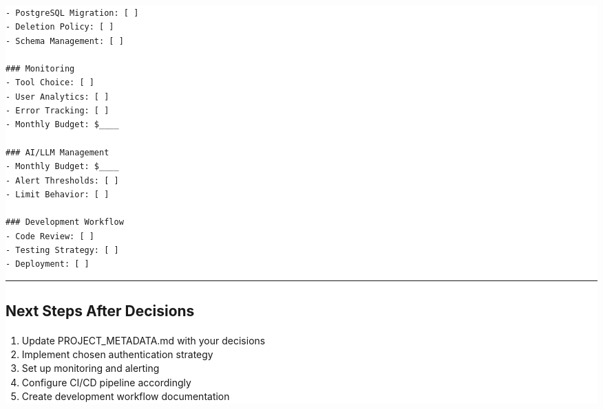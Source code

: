 ```
- PostgreSQL Migration: [ ]
- Deletion Policy: [ ]
- Schema Management: [ ]

### Monitoring
- Tool Choice: [ ]
- User Analytics: [ ]
- Error Tracking: [ ]
- Monthly Budget: $____

### AI/LLM Management
- Monthly Budget: $____
- Alert Thresholds: [ ]
- Limit Behavior: [ ]

### Development Workflow
- Code Review: [ ]
- Testing Strategy: [ ]
- Deployment: [ ]
```

---

## Next Steps After Decisions

1. Update PROJECT_METADATA.md with your decisions
2. Implement chosen authentication strategy
3. Set up monitoring and alerting
4. Configure CI/CD pipeline accordingly
5. Create development workflow documentation
